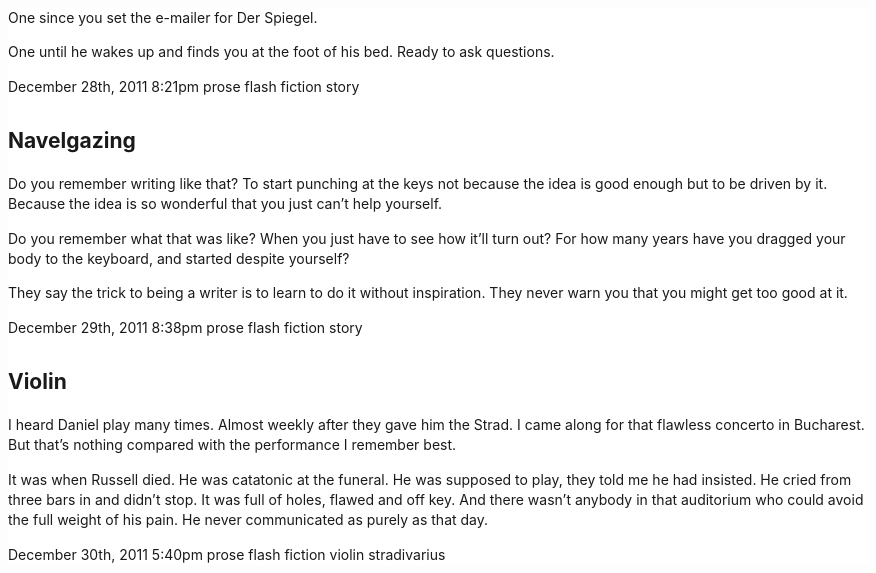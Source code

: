 <p>One since you set the e-mailer for Der Spiegel.</p>

<p>One until he wakes up and finds you at the foot of his bed. Ready to ask questions.</p>
                
                
                
                
                
                
<div class="footer">
<span class="timestamp"> December 28th, 2011 8:21pm </span>
<span class="tag">prose</span>
<span class="tag">flash fiction</span>
<span class="tag">story</span>
</div>
            
                
                
<h2>Navelgazing</h2>
<p>Do you remember writing like that? To start punching at the keys not because the idea is good enough but to be driven by it. Because the idea is so wonderful that you just can&rsquo;t help yourself.</p>

<p>Do you remember what that was like? When you just have to see how it&rsquo;ll turn out? For how many years have you dragged your body to the keyboard, and started despite yourself?</p>

<p>They say the trick to being a writer is to learn to do it without inspiration. They never warn you that you might get too good at it.
</p>
                
                
                
                
                
                
<div class="footer">
<span class="timestamp"> December 29th, 2011 8:38pm </span>
<span class="tag">prose</span>
<span class="tag">flash fiction</span>
<span class="tag">story</span>
</div>
            
                
                
<h2>Violin</h2>
<p>I heard Daniel play many times. Almost weekly after they gave him the Strad. I came along for that flawless concerto in Bucharest. But that&rsquo;s nothing compared with the performance I remember best.</p>

<p>It was when Russell died. He was catatonic at the funeral. He was supposed to play, they told me he had insisted. He cried from three bars in and didn&rsquo;t stop. It was full of holes, flawed and off key. And there wasn&rsquo;t anybody in that auditorium who could avoid the full weight of his pain. He never communicated as purely as that day.
</p>
                
                
                
                
                
                
<div class="footer">
<span class="timestamp"> December 30th, 2011 5:40pm </span>
<span class="tag">prose</span>
<span class="tag">flash fiction</span>
<span class="tag">violin</span>
<span class="tag">stradivarius</span>
</div>
            